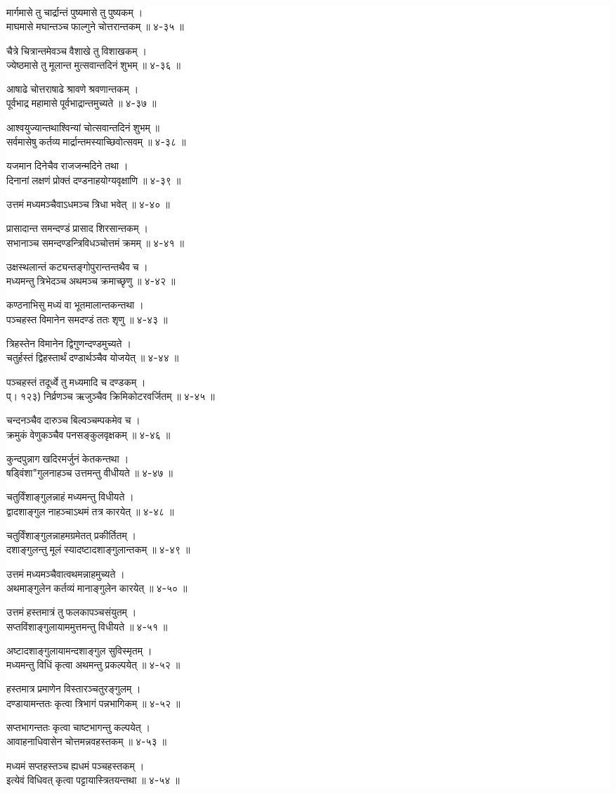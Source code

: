 मार्गमासे तु चार्द्रान्तं पुष्यमासे तु पुष्यकम् ।  
माघमासे मघान्तञ्च फाल्गुने चोत्तरान्तकम् ॥ ४-३५ ॥  
  
चैत्रे चित्रान्तमेवञ्च वैशाखे तु विशाखकम् ।  
ज्येष्ठमासे तु मूलान्त मुत्सवान्तदिनं शुभम् ॥ ४-३६ ॥  
  
आषाढे चोत्तराषाढे श्रावणे श्रवणान्तकम् ।  
पूर्वभाद्र महामासे पूर्वभाद्रान्तमुच्यते ॥ ४-३७ ॥  
  
आश्वयुज्यान्तथाश्विन्यां चोत्सवान्तदिनं शुभम् ॥  
सर्वमासेषु कर्तव्य मार्द्रान्तमस्याच्छिवोत्सवम् ॥ ४-३८ ॥  
  
यजमान दिनेचैव राजजन्मदिने तथा ।  
दिनानां लक्षणं प्रोक्तं दण्डनाहयोग्यवृक्षाणि ॥ ४-३९ ॥  
  
उत्तमं मध्यमञ्चैवाऽधमञ्च त्रिधा भवेत् ॥ ४-४० ॥  
  
प्रासादान्त समन्दण्डं प्रासाद शिरसान्तकम् ।  
सभानाञ्च समन्दण्डन्त्रिविधञ्चोत्तमं क्रमम् ॥ ४-४१ ॥  
  
उक्षस्थलान्तं कट्यन्तङ्गोपुरान्तन्तथैव च ।  
मध्यमन्तु त्रिभेदञ्च अथमञ्च क्रमाच्छृणु ॥ ४-४२ ॥  
  
कण्ठनाभिसु मध्यं वा भूतमालान्तकन्तथा ।  
पञ्चहस्त विमानेन समदण्डं ततः शृणु ॥ ४-४३ ॥  
  
त्रिहस्तेन विमानेन द्विगुणन्दण्डमुच्यते ।  
चतुर्हस्तं द्विहस्तार्थं दण्डार्थञ्चैव योजयेत् ॥ ४-४४ ॥  
  
पञ्चहस्तं तदूर्ध्वे तु मध्यमादि च दण्डकम् ।  
प्। १२३) निर्व्रणञ्च ऋजुञ्चैव क्रिमिकोटरवर्जितम् ॥ ४-४५ ॥  
  
चन्दनञ्चैव दारुञ्च बिल्वञ्चम्पकमेव च ।  
क्रमुकं वेणुकञ्चैव पनसङ्कुलवृक्षकम् ॥ ४-४६ ॥  
  
कुन्दपुन्नाग खदिरमर्जुनं केतकन्तथा ।  
षड्विंशा"गुलनाहञ्च उत्तमन्तु वीधीयते ॥ ४-४७ ॥  
  
चतुर्विंशाङ्गुलन्नाहं मध्यमन्तु विधीयते ।  
द्वादशाङ्गुल नाहञ्चाऽथमं तत्र कारयेत् ॥ ४-४८ ॥  
  
चतुर्विंशाङ्गुलन्नाहमग्रमेतत् प्रकीर्तितम् ।  
दशाङ्गुलन्तु मूलं स्यादष्टादशाङ्गुलान्तकम् ॥ ४-४९ ॥  
  
उत्तमं मध्यमञ्चैवात्वथमन्नाहमुच्यते ।  
अथमाङ्गुलेन कर्तव्यं मानाङ्गुलेन कारयेत् ॥ ४-५० ॥  
  
उत्तमं हस्तमात्रं तु फलकापञ्चसंयुतम् ।  
सप्तविंशाङ्गुलायाममुत्तमन्तु विधीयते ॥ ४-५१ ॥  
  
अष्टादशाङ्गुलायामन्दशाङ्गुल सुविस्मृतम् ।  
मध्यमन्तु विधिं कृत्वा अथमन्तु प्रकल्पयेत् ॥ ४-५२ ॥  
  
हस्तमात्र प्रमाणेन विस्तारञ्चतुरङ्गुलम् ।  
दण्डायामन्ततः कृत्वा त्रिभागं पन्नभागिकम् ॥ ४-५२ ॥  
  
सप्तभागन्ततः कृत्वा चाष्टभागन्तु कल्पयेत् ।  
आवाहनाधिवासेन चोत्तमन्नवहस्तकम् ॥ ४-५३ ॥  
  
मध्यमं सप्तहस्तञ्च ह्यधमं पञ्चहस्तकम् ।  
इत्येवं विधिवत् कृत्वा पट्टायास्त्रितयन्तथा ॥ ४-५४ ॥  
  